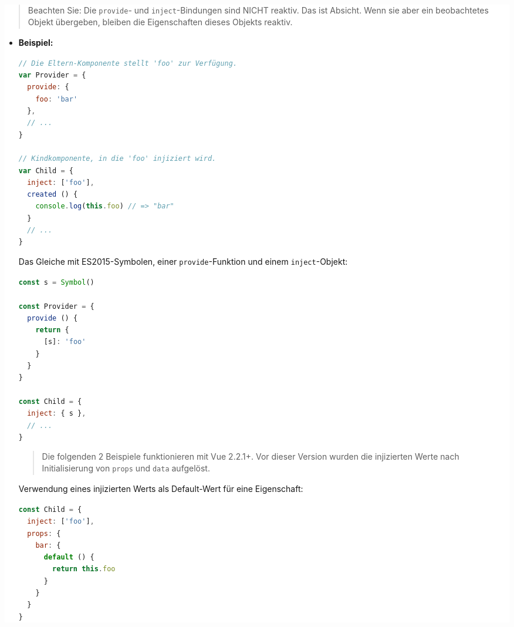   > Beachten Sie: Die `provide`- und `inject`-Bindungen sind NICHT reaktiv. Das ist Absicht. Wenn sie aber ein beobachtetes Objekt übergeben, bleiben die Eigenschaften dieses Objekts reaktiv.

- **Beispiel:**

  ``` js
  // Die Eltern-Komponente stellt 'foo' zur Verfügung.
  var Provider = {
    provide: {
      foo: 'bar'
    },
    // ...
  }

  // Kindkomponente, in die 'foo' injiziert wird.
  var Child = {
    inject: ['foo'],
    created () {
      console.log(this.foo) // => "bar"
    }
    // ...
  }
  ```
  
  Das Gleiche mit ES2015-Symbolen, einer `provide`-Funktion und einem `inject`-Objekt: 

  ``` js
  const s = Symbol()

  const Provider = {
    provide () {
      return {
        [s]: 'foo'
      }
    }
  }

  const Child = {
    inject: { s },
    // ...
  }
  ```
  
  > Die folgenden 2 Beispiele funktionieren mit Vue 2.2.1+. Vor dieser Version wurden die injizierten Werte nach Initialisierung von `props` und `data` aufgelöst.

  Verwendung eines injizierten Werts als Default-Wert für eine Eigenschaft:

  ```js
  const Child = {
    inject: ['foo'],
    props: {
      bar: {
        default () {
          return this.foo
        }
      }
    }
  }
  ```
